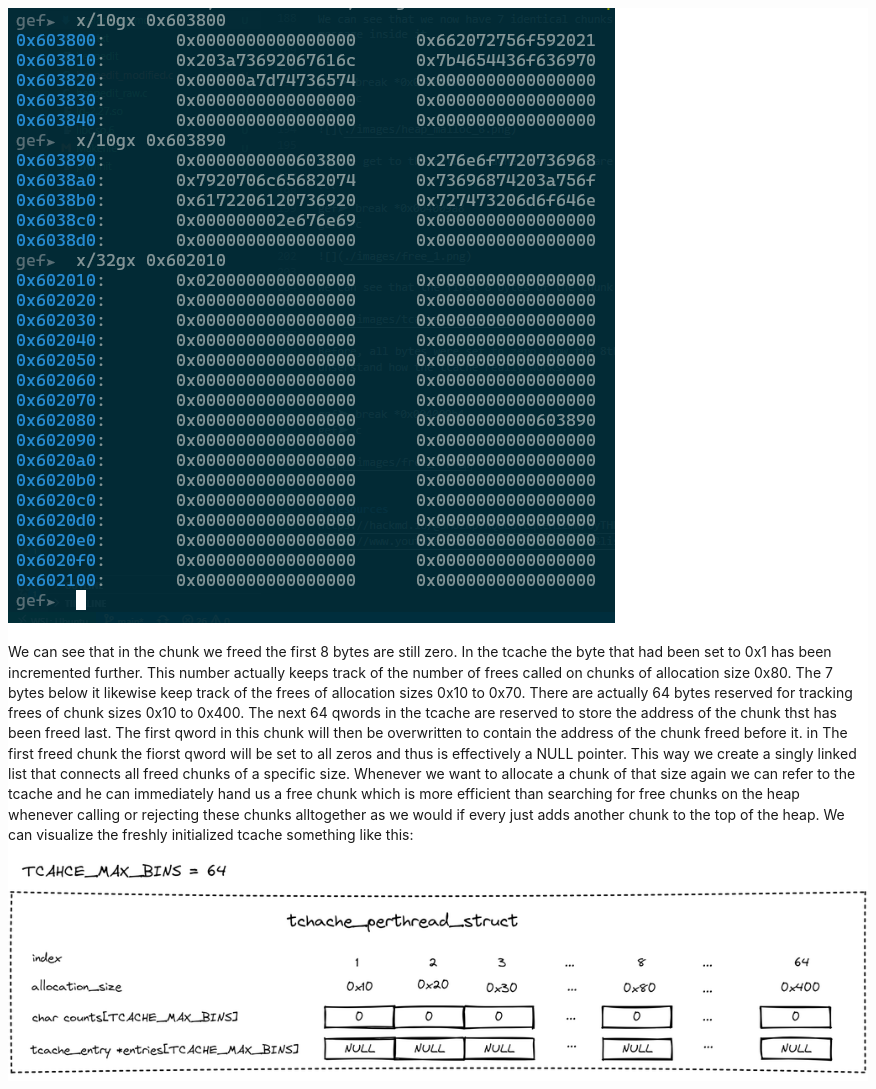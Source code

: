 ![](./images/tcache_free_2.png)

We can see that in the chunk we freed the first 8 bytes are still zero. In the tcache the byte that had been set to 0x1 has been incremented further. This number actually keeps track of the number of frees called on chunks of allocation size 0x80. The 7 bytes below it likewise keep track of the frees of allocation sizes 0x10 to 0x70. There are actually 64 bytes reserved for tracking frees of chunk sizes 0x10 to 0x400. The next 64 qwords in the tcache are reserved to store the address of the chunk thst has been freed last. The first qword in this chunk will then be overwritten to contain the address of the chunk freed before it. in The first freed chunk the fiorst qword will be set to all zeros and thus is effectively a NULL pointer. This way we create a singly linked list that connects all freed chunks of a specific size. Whenever we want to allocate a chunk of that size again we can refer to the tcache and he can immediately hand us a free chunk which is more efficient than searching for free chunks on the heap whenever calling <malloc> or rejecting these chunks alltogether as we would if every <malloc> just adds another chunk to the top of the heap. We can visualize the freshly initialized tcache something like this:

![](./images/tcache_initial.png)
